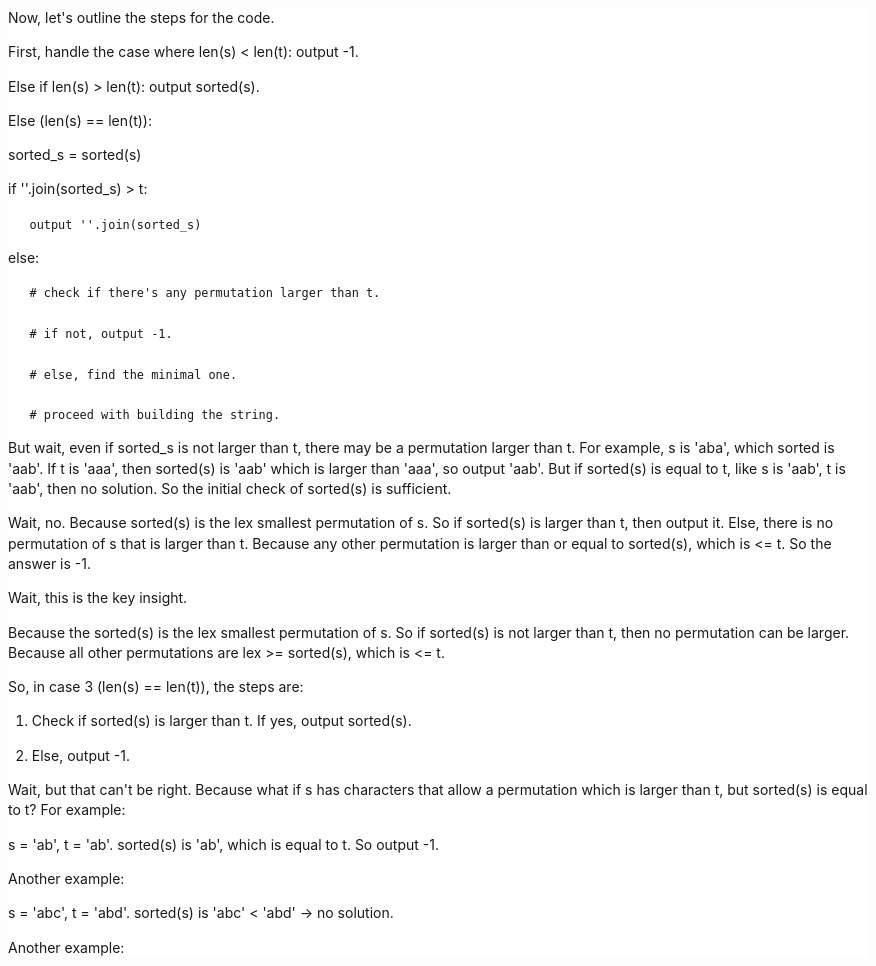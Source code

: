 Now, let's outline the steps for the code.

First, handle the case where len(s) < len(t): output -1.

Else if len(s) > len(t): output sorted(s).

Else (len(s) == len(t)):

   sorted_s = sorted(s)

   if ''.join(sorted_s) > t:

       output ''.join(sorted_s)

   else:

       # check if there's any permutation larger than t.

       # if not, output -1.

       # else, find the minimal one.

       # proceed with building the string.

But wait, even if sorted_s is not larger than t, there may be a permutation larger than t. For example, s is 'aba', which sorted is 'aab'. If t is 'aaa', then sorted(s) is 'aab' which is larger than 'aaa', so output 'aab'. But if sorted(s) is equal to t, like s is 'aab', t is 'aab', then no solution. So the initial check of sorted(s) is sufficient.

Wait, no. Because sorted(s) is the lex smallest permutation of s. So if sorted(s) is larger than t, then output it. Else, there is no permutation of s that is larger than t. Because any other permutation is larger than or equal to sorted(s), which is <= t. So the answer is -1.

Wait, this is the key insight.

Because the sorted(s) is the lex smallest permutation of s. So if sorted(s) is not larger than t, then no permutation can be larger. Because all other permutations are lex >= sorted(s), which is <= t.

So, in case 3 (len(s) == len(t)), the steps are:

1. Check if sorted(s) is larger than t. If yes, output sorted(s).

2. Else, output -1.

Wait, but that can't be right. Because what if s has characters that allow a permutation which is larger than t, but sorted(s) is equal to t? For example:

s = 'ab', t = 'ab'. sorted(s) is 'ab', which is equal to t. So output -1.

Another example:

s = 'abc', t = 'abd'. sorted(s) is 'abc' < 'abd' → no solution.

Another example:
